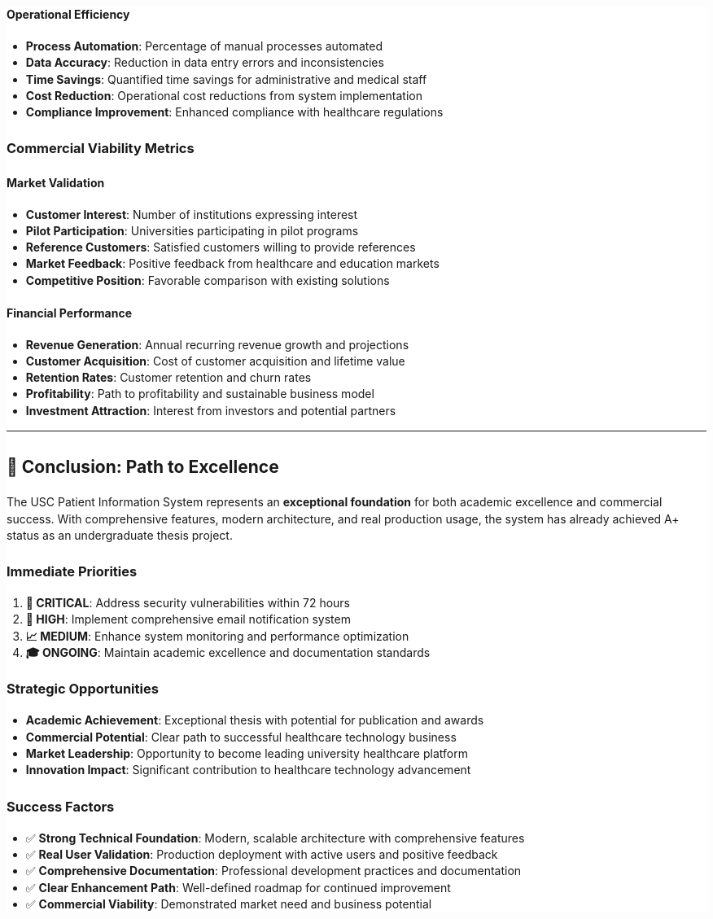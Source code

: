 #### **Operational Efficiency**
- **Process Automation**: Percentage of manual processes automated
- **Data Accuracy**: Reduction in data entry errors and inconsistencies
- **Time Savings**: Quantified time savings for administrative and medical staff
- **Cost Reduction**: Operational cost reductions from system implementation
- **Compliance Improvement**: Enhanced compliance with healthcare regulations

### **Commercial Viability Metrics**

#### **Market Validation**
- **Customer Interest**: Number of institutions expressing interest
- **Pilot Participation**: Universities participating in pilot programs
- **Reference Customers**: Satisfied customers willing to provide references
- **Market Feedback**: Positive feedback from healthcare and education markets
- **Competitive Position**: Favorable comparison with existing solutions

#### **Financial Performance**
- **Revenue Generation**: Annual recurring revenue growth and projections
- **Customer Acquisition**: Cost of customer acquisition and lifetime value
- **Retention Rates**: Customer retention and churn rates
- **Profitability**: Path to profitability and sustainable business model
- **Investment Attraction**: Interest from investors and potential partners

---

## 🎯 **Conclusion: Path to Excellence**

The USC Patient Information System represents an **exceptional foundation** for both academic excellence and commercial success. With comprehensive features, modern architecture, and real production usage, the system has already achieved A+ status as an undergraduate thesis project.

### **Immediate Priorities**
1. **🚨 CRITICAL**: Address security vulnerabilities within 72 hours
2. **📧 HIGH**: Implement comprehensive email notification system
3. **📈 MEDIUM**: Enhance system monitoring and performance optimization
4. **🎓 ONGOING**: Maintain academic excellence and documentation standards

### **Strategic Opportunities**
- **Academic Achievement**: Exceptional thesis with potential for publication and awards
- **Commercial Potential**: Clear path to successful healthcare technology business
- **Market Leadership**: Opportunity to become leading university healthcare platform
- **Innovation Impact**: Significant contribution to healthcare technology advancement

### **Success Factors**
- ✅ **Strong Technical Foundation**: Modern, scalable architecture with comprehensive features
- ✅ **Real User Validation**: Production deployment with active users and positive feedback
- ✅ **Comprehensive Documentation**: Professional development practices and documentation
- ✅ **Clear Enhancement Path**: Well-defined roadmap for continued improvement
- ✅ **Commercial Viability**: Demonstrated market need and business potential
